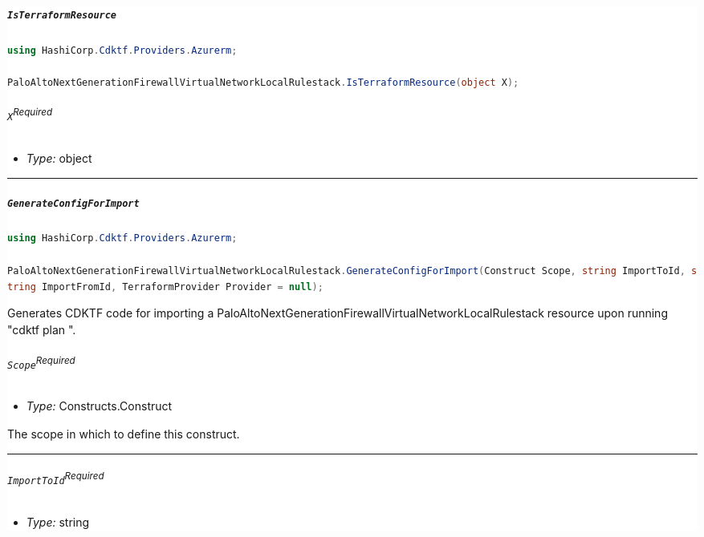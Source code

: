 
##### `IsTerraformResource` <a name="IsTerraformResource" id="@cdktf/provider-azurerm.paloAltoNextGenerationFirewallVirtualNetworkLocalRulestack.PaloAltoNextGenerationFirewallVirtualNetworkLocalRulestack.isTerraformResource"></a>

```csharp
using HashiCorp.Cdktf.Providers.Azurerm;

PaloAltoNextGenerationFirewallVirtualNetworkLocalRulestack.IsTerraformResource(object X);
```

###### `X`<sup>Required</sup> <a name="X" id="@cdktf/provider-azurerm.paloAltoNextGenerationFirewallVirtualNetworkLocalRulestack.PaloAltoNextGenerationFirewallVirtualNetworkLocalRulestack.isTerraformResource.parameter.x"></a>

- *Type:* object

---

##### `GenerateConfigForImport` <a name="GenerateConfigForImport" id="@cdktf/provider-azurerm.paloAltoNextGenerationFirewallVirtualNetworkLocalRulestack.PaloAltoNextGenerationFirewallVirtualNetworkLocalRulestack.generateConfigForImport"></a>

```csharp
using HashiCorp.Cdktf.Providers.Azurerm;

PaloAltoNextGenerationFirewallVirtualNetworkLocalRulestack.GenerateConfigForImport(Construct Scope, string ImportToId, string ImportFromId, TerraformProvider Provider = null);
```

Generates CDKTF code for importing a PaloAltoNextGenerationFirewallVirtualNetworkLocalRulestack resource upon running "cdktf plan <stack-name>".

###### `Scope`<sup>Required</sup> <a name="Scope" id="@cdktf/provider-azurerm.paloAltoNextGenerationFirewallVirtualNetworkLocalRulestack.PaloAltoNextGenerationFirewallVirtualNetworkLocalRulestack.generateConfigForImport.parameter.scope"></a>

- *Type:* Constructs.Construct

The scope in which to define this construct.

---

###### `ImportToId`<sup>Required</sup> <a name="ImportToId" id="@cdktf/provider-azurerm.paloAltoNextGenerationFirewallVirtualNetworkLocalRulestack.PaloAltoNextGenerationFirewallVirtualNetworkLocalRulestack.generateConfigForImport.parameter.importToId"></a>

- *Type:* string
